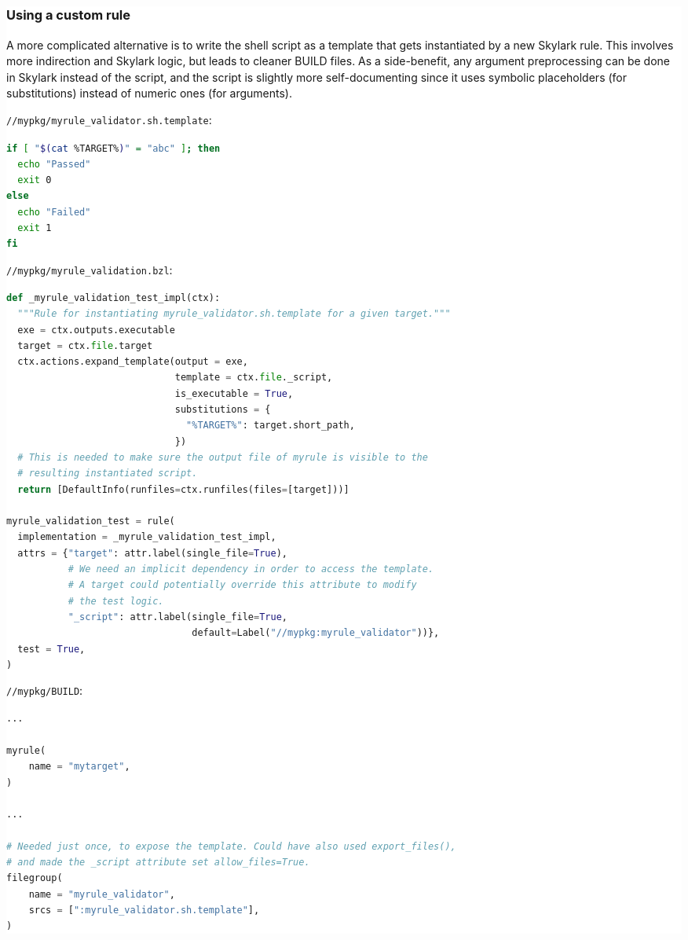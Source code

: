 ### Using a custom rule

A more complicated alternative is to write the shell script as a template that
gets instantiated by a new Skylark rule. This involves more indirection and
Skylark logic, but leads to cleaner BUILD files. As a side-benefit, any argument
preprocessing can be done in Skylark instead of the script, and the script is
slightly more self-documenting since it uses symbolic placeholders (for
substitutions) instead of numeric ones (for arguments).

`//mypkg/myrule_validator.sh.template`:

```bash
if [ "$(cat %TARGET%)" = "abc" ]; then
  echo "Passed"
  exit 0
else
  echo "Failed"
  exit 1
fi
```

`//mypkg/myrule_validation.bzl`:

```python
def _myrule_validation_test_impl(ctx):
  """Rule for instantiating myrule_validator.sh.template for a given target."""
  exe = ctx.outputs.executable
  target = ctx.file.target
  ctx.actions.expand_template(output = exe,
                              template = ctx.file._script,
                              is_executable = True,
                              substitutions = {
                                "%TARGET%": target.short_path,
                              })
  # This is needed to make sure the output file of myrule is visible to the
  # resulting instantiated script.
  return [DefaultInfo(runfiles=ctx.runfiles(files=[target]))]

myrule_validation_test = rule(
  implementation = _myrule_validation_test_impl,
  attrs = {"target": attr.label(single_file=True),
           # We need an implicit dependency in order to access the template.
           # A target could potentially override this attribute to modify
           # the test logic.
           "_script": attr.label(single_file=True,
                                 default=Label("//mypkg:myrule_validator"))},
  test = True,
)
```

`//mypkg/BUILD`:

```python
...

myrule(
    name = "mytarget",
)

...

# Needed just once, to expose the template. Could have also used export_files(),
# and made the _script attribute set allow_files=True.
filegroup(
    name = "myrule_validator",
    srcs = [":myrule_validator.sh.template"],
)
```